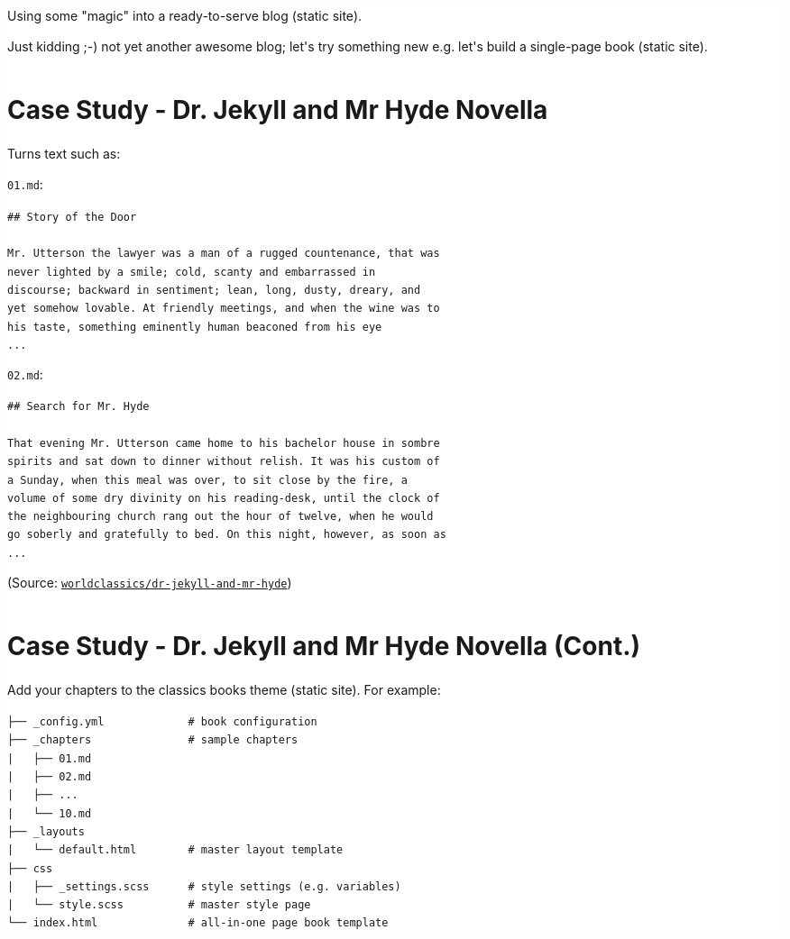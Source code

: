 Using some "magic" into a ready-to-serve blog (static site).

Just kidding ;-) not yet another awesome blog; let's try something new
e.g. let's build a single-page book (static site).


# Case Study - Dr. Jekyll and Mr Hyde Novella

Turns text such as:

`01.md`:

```
## Story of the Door

Mr. Utterson the lawyer was a man of a rugged countenance, that was
never lighted by a smile; cold, scanty and embarrassed in
discourse; backward in sentiment; lean, long, dusty, dreary, and
yet somehow lovable. At friendly meetings, and when the wine was to
his taste, something eminently human beaconed from his eye
...
```

`02.md`:

```
## Search for Mr. Hyde

That evening Mr. Utterson came home to his bachelor house in sombre
spirits and sat down to dinner without relish. It was his custom of
a Sunday, when this meal was over, to sit close by the fire, a
volume of some dry divinity on his reading-desk, until the clock of
the neighbouring church rang out the hour of twelve, when he would
go soberly and gratefully to bed. On this night, however, as soon as
...
```

(Source: [`worldclassics/dr-jekyll-and-mr-hyde`](https://github.com/worldclassics/dr-jekyll-and-mr-hyde))



# Case Study - Dr. Jekyll and Mr Hyde Novella (Cont.)


Add your chapters to the classics books theme (static site). For example:

```
├── _config.yml             # book configuration
├── _chapters               # sample chapters
|   ├── 01.md
|   ├── 02.md
|   ├── ...
|   └── 10.md
├── _layouts                           
|   └── default.html        # master layout template
├── css                               
|   ├── _settings.scss      # style settings (e.g. variables)
|   └── style.scss          # master style page
└── index.html              # all-in-one page book template
```
